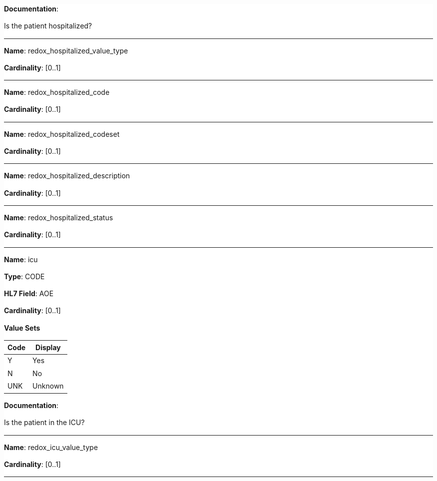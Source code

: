 **Documentation**:

Is the patient hospitalized?

---

**Name**: redox_hospitalized_value_type

**Cardinality**: [0..1]

---

**Name**: redox_hospitalized_code

**Cardinality**: [0..1]

---

**Name**: redox_hospitalized_codeset

**Cardinality**: [0..1]

---

**Name**: redox_hospitalized_description

**Cardinality**: [0..1]

---

**Name**: redox_hospitalized_status

**Cardinality**: [0..1]

---

**Name**: icu

**Type**: CODE

**HL7 Field**: AOE

**Cardinality**: [0..1]

**Value Sets**

Code | Display
---- | -------
Y|Yes
N|No
UNK|Unknown

**Documentation**:

Is the patient in the ICU?

---

**Name**: redox_icu_value_type

**Cardinality**: [0..1]

---
